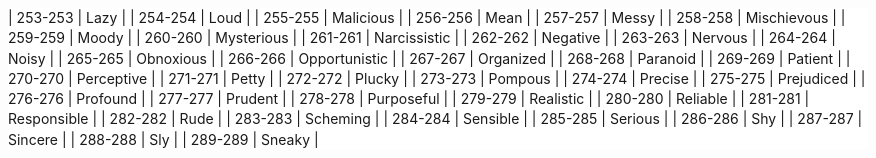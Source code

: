 | 253-253 | Lazy |
| 254-254 | Loud |
| 255-255 | Malicious |
| 256-256 | Mean |
| 257-257 | Messy |
| 258-258 | Mischievous |
| 259-259 | Moody |
| 260-260 | Mysterious |
| 261-261 | Narcissistic |
| 262-262 | Negative |
| 263-263 | Nervous |
| 264-264 | Noisy |
| 265-265 | Obnoxious |
| 266-266 | Opportunistic |
| 267-267 | Organized |
| 268-268 | Paranoid |
| 269-269 | Patient |
| 270-270 | Perceptive |
| 271-271 | Petty |
| 272-272 | Plucky |
| 273-273 | Pompous |
| 274-274 | Precise |
| 275-275 | Prejudiced |
| 276-276 | Profound |
| 277-277 | Prudent |
| 278-278 | Purposeful |
| 279-279 | Realistic |
| 280-280 | Reliable |
| 281-281 | Responsible |
| 282-282 | Rude |
| 283-283 | Scheming |
| 284-284 | Sensible |
| 285-285 | Serious |
| 286-286 | Shy |
| 287-287 | Sincere |
| 288-288 | Sly |
| 289-289 | Sneaky |